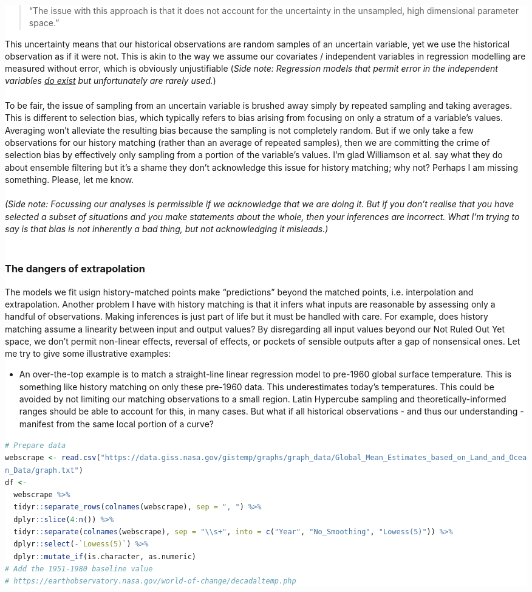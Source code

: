 > “The issue with this approach is that it does not account for the
> uncertainty in the unsampled, high dimensional parameter space.”

This uncertainty means that our historical observations are random
samples of an uncertain variable, yet we use the historical observation
as if it were not. This is akin to the way we assume our covariates /
independent variables in regression modelling are measured without
error, which is obviously unjustifiable (*Side note: Regression models
that permit error in the independent variables [do
exist](https://en.wikipedia.org/wiki/Errors-in-variables_models) but
unfortunately are rarely used.*) <br/><br/> To be fair, the issue of
sampling from an uncertain variable is brushed away simply by repeated
sampling and taking averages. This is different to selection bias, which
typically refers to bias arising from focusing on only a stratum of a
variable’s values. Averaging won’t alleviate the resulting bias because
the sampling is not completely random. But if we only take a few
observations for our history matching (rather than an average of
repeated samples), then we are committing the crime of selection bias by
effectively only sampling from a portion of the variable’s values. I’m
glad Williamson et al. say what they do about ensemble filtering but
it’s a shame they don’t acknowledge this issue for history matching; why
not? Perhaps I am missing something. Please, let me know. <br/><br/>
*(Side note: Focussing our analyses is permissible if we acknowledge
that we are doing it. But if you don’t realise that you have selected a
subset of situations and you make statements about the whole, then your
inferences are incorrect. What I’m trying to say is that bias is not
inherently a bad thing, but not acknowledging it misleads.)* <br/><br/>

### The dangers of extrapolation

The models we fit usign history-matched points make “predictions” beyond
the matched points, i.e. interpolation and extrapolation. Another
problem I have with history matching is that it infers what inputs are
reasonable by assessing only a handful of observations. Making
inferences is just part of life but it must be handled with care. For
example, does history matching assume a linearity between input and
output values? By disregarding all input values beyond our Not Ruled Out
Yet space, we don’t permit non-linear effects, reversal of effects, or
pockets of sensible outputs after a gap of nonsensical ones. Let me try
to give some illustrative examples:

-   An over-the-top example is to match a straight-line linear
    regression model to pre-1960 global surface temperature. This is
    something like history matching on only these pre-1960 data. This
    underestimates today’s temperatures. This could be avoided by not
    limiting our matching observations to a small region. Latin
    Hypercube sampling and theoretically-informed ranges should be able
    to account for this, in many cases. But what if all historical
    observations - and thus our understanding - manifest from the same
    local portion of a curve?

``` r
# Prepare data
webscrape <- read.csv("https://data.giss.nasa.gov/gistemp/graphs/graph_data/Global_Mean_Estimates_based_on_Land_and_Ocean_Data/graph.txt")
df <-
  webscrape %>% 
  tidyr::separate_rows(colnames(webscrape), sep = ", ") %>% 
  dplyr::slice(4:n()) %>%
  tidyr::separate(colnames(webscrape), sep = "\\s+", into = c("Year", "No_Smoothing", "Lowess(5)")) %>%
  dplyr::select(-`Lowess(5)`) %>%
  dplyr::mutate_if(is.character, as.numeric)
# Add the 1951-1980 baseline value
# https://earthobservatory.nasa.gov/world-of-change/decadaltemp.php
```